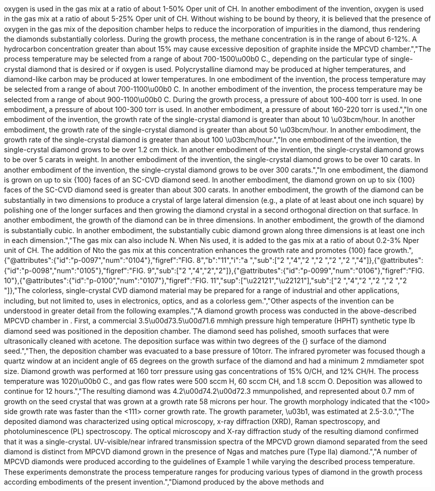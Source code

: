 oxygen is used in the gas mix at a ratio of about 1-50% Oper unit of CH. In another embodiment of the invention, oxygen is used in the gas mix at a ratio of about 5-25% Oper unit of CH. Without wishing to be bound by theory, it is believed that the presence of oxygen in the gas mix of the deposition chamber helps to reduce the incorporation of impurities in the diamond, thus rendering the diamonds substantially colorless. During the growth process, the methane concentration is in the range of about 6-12%. A hydrocarbon concentration greater than about 15% may cause excessive deposition of graphite inside the MPCVD chamber.","The process temperature may be selected from a range of about 700-1500\u00b0 C., depending on the particular type of single-crystal diamond that is desired or if oxygen is used. Polycrystalline diamond may be produced at higher temperatures, and diamond-like carbon may be produced at lower temperatures. In one embodiment of the invention, the process temperature may be selected from a range of about 700-1100\u00b0 C. In another embodiment of the invention, the process temperature may be selected from a range of about 900-1100\u00b0 C. During the growth process, a pressure of about 100-400 torr is used. In one embodiment, a pressure of about 100-300 torr is used. In another embodiment, a pressure of about 160-220 torr is used.","In one embodiment of the invention, the growth rate of the single-crystal diamond is greater than about 10 \u03bcm\/hour. In another embodiment, the growth rate of the single-crystal diamond is greater than about 50 \u03bcm\/hour. In another embodiment, the growth rate of the single-crystal diamond is greater than about 100 \u03bcm\/hour.","In one embodiment of the invention, the single-crystal diamond grows to be over 1.2 cm thick. In another embodiment of the invention, the single-crystal diamond grows to be over 5 carats in weight. In another embodiment of the invention, the single-crystal diamond grows to be over 10 carats. In another embodiment of the invention, the single-crystal diamond grows to be over 300 carats.","In one embodiment, the diamond is grown on up to six {100} faces of an SC-CVD diamond seed. In another embodiment, the diamond grown on up to six {100} faces of the SC-CVD diamond seed is greater than about 300 carats. In another embodiment, the growth of the diamond can be substantially in two dimensions to produce a crystal of large lateral dimension (e.g., a plate of at least about one inch square) by polishing one of the longer surfaces and then growing the diamond crystal in a second orthogonal direction on that surface. In another embodiment, the growth of the diamond can be in three dimensions. In another embodiment, the growth of the diamond is substantially cubic. In another embodiment, the substantially cubic diamond grown along three dimensions is at least one inch in each dimension.","The gas mix can also include N. When Nis used, it is added to the gas mix at a ratio of about 0.2-3% Nper unit of CH. The addition of Nto the gas mix at this concentration enhances the growth rate and promotes {100} face growth.",{"@attributes":{"id":"p-0097","num":"0104"},"figref":"FIG. 8","b":"11","i":"a ","sub":["2 ","4","2 ","2 ","2 ","2 ","4"]},{"@attributes":{"id":"p-0098","num":"0105"},"figref":"FIG. 9","sub":["2 ","4","2","2"]},{"@attributes":{"id":"p-0099","num":"0106"},"figref":"FIG. 10"},{"@attributes":{"id":"p-0100","num":"0107"},"figref":"FIG. 11","sup":["\u22121","\u22121"],"sub":["2 ","4","2 ","2 ","2 ","2 "]},"The colorless, single-crystal CVD diamond material may be prepared for a range of industrial and other applications, including, but not limited to, uses in electronics, optics, and as a colorless gem.","Other aspects of the invention can be understood in greater detail from the following examples.","A diamond growth process was conducted in the above-described MPCVD chamber in . First, a commercial 3.5\u00d73.5\u00d71.6 mmhigh pressure high temperature (HPHT) synthetic type Ib diamond seed was positioned in the deposition chamber. The diamond seed has polished, smooth surfaces that were ultrasonically cleaned with acetone. The deposition surface was within two degrees of the {} surface of the diamond seed.","Then, the deposition chamber was evacuated to a base pressure of 10torr. The infrared pyrometer  was focused though a quartz window at an incident angle of 65 degrees on the growth surface of the diamond and had a minimum 2 mmdiameter spot size. Diamond growth was performed at 160 torr pressure using gas concentrations of 15% O\/CH, and 12% CH\/H. The process temperature was 1020\u00b0 C., and gas flow rates were 500 sccm H, 60 sccm CH, and 1.8 sccm O. Deposition was allowed to continue for 12 hours.","The resulting diamond was 4.2\u00d74.2\u00d72.3 mmunpolished, and represented about 0.7 mm of growth on the seed crystal that was grown at a growth rate 58 microns per hour. The growth morphology indicated that the <100> side growth rate was faster than the <111> corner growth rate. The growth parameter, \u03b1, was estimated at 2.5-3.0.","The deposited diamond was characterized using optical microscopy, x-ray diffraction (XRD), Raman spectroscopy, and photoluminescence (PL) spectroscopy. The optical microscopy and X-ray diffraction study of the resulting diamond confirmed that it was a single-crystal. UV-visible\/near infrared transmission spectra of the MPCVD grown diamond separated from the seed diamond is distinct from MPCVD diamond grown in the presence of Ngas and matches pure (Type IIa) diamond.","A number of MPCVD diamonds were produced according to the guidelines of Example 1 while varying the described process temperature. These experiments demonstrate the process temperature ranges for producing various types of diamond in the growth process according embodiments of the present invention.","Diamond produced by the above methods and